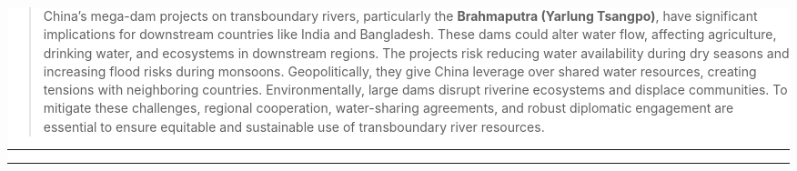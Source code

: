 > China’s mega-dam projects on transboundary rivers, particularly the **Brahmaputra (Yarlung Tsangpo)**, have significant implications for downstream countries like India and Bangladesh. These dams could alter water flow, affecting agriculture, drinking water, and ecosystems in downstream regions. The projects risk reducing water availability during dry seasons and increasing flood risks during monsoons. Geopolitically, they give China leverage over shared water resources, creating tensions with neighboring countries. Environmentally, large dams disrupt riverine ecosystems and displace communities. To mitigate these challenges, regional cooperation, water-sharing agreements, and robust diplomatic engagement are essential to ensure equitable and sustainable use of transboundary river resources.

---
---
